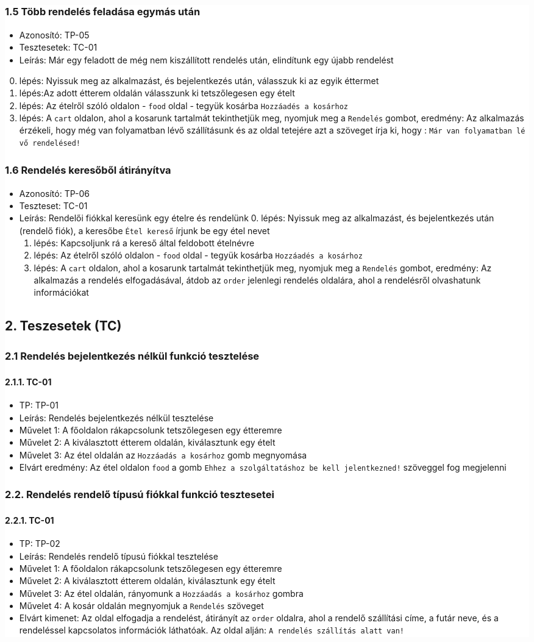 
### 1.5 Több rendelés feladása egymás után
- Azonosító: TP-05
- Tesztesetek: TC-01
- Leírás: Már egy feladott de még nem kiszállított rendelés után, elindítunk egy újabb rendelést
0. lépés: Nyissuk meg az alkalmazást, és bejelentkezés után, válasszuk ki az egyik éttermet
1.  lépés:Az adott étterem oldalán válasszunk ki tetszőlegesen egy ételt 
2. lépés: Az ételről szóló oldalon - `food` oldal - tegyük kosárba `Hozzáadés a kosárhoz`
3. lépés: A `cart` oldalon, ahol a kosarunk tartalmát tekinthetjük meg, nyomjuk meg a `Rendelés` gombot, eredmény: Az alkalmazás érzékeli, hogy még van folyamatban lévő szállításunk és az oldal tetejére azt a szöveget írja ki, hogy : `Már van folyamatban lévő rendelésed!` 


### 1.6 Rendelés keresőből átirányítva
- Azonosító: TP-06
- Teszteset: TC-01
- Leírás: Rendelői fiókkal keresünk egy ételre és rendelünk
    0. lépés: Nyissuk meg az alkalmazást, és bejelentkezés után (rendelő fiók), a keresőbe `Étel kereső` írjunk be egy étel nevet
    1. lépés: Kapcsoljunk rá a kereső által feldobott ételnévre
    2. lépés: Az ételről szóló oldalon - `food` oldal - tegyük kosárba `Hozzáadés a kosárhoz`
    3. lépés: A `cart` oldalon, ahol a kosarunk tartalmát tekinthetjük meg, nyomjuk meg a `Rendelés` gombot, eredmény: Az alkalmazás a rendelés elfogadásával, átdob az `order` jelenlegi rendelés oldalára, ahol a rendelésről olvashatunk információkat

## 2. Teszesetek (TC)

### 2.1 Rendelés bejelentkezés nélkül funkció tesztelése

#### 2.1.1. TC-01
- TP: TP-01
- Leírás: Rendelés bejelentkezés nélkül tesztelése
- Művelet 1: A főoldalon rákapcsolunk tetszőlegesen egy étteremre
- Művelet 2: A kiválasztott étterem oldalán, kiválasztunk egy ételt
- Művelet 3: Az étel oldalán az `Hozzáadás a kosárhoz` gomb megnyomása
- Elvárt eredmény: Az étel oldalon `food` a gomb `Ehhez a szolgáltatáshoz be kell jelentkezned!` szöveggel fog megjelenni

### 2.2. Rendelés rendelő típusú fiókkal funkció tesztesetei

#### 2.2.1. TC-01
- TP: TP-02
- Leírás: Rendelés rendelő típusú fiókkal tesztelése
- Művelet 1: A főoldalon rákapcsolunk tetszőlegesen egy étteremre
- Művelet 2: A kiválasztott étterem oldalán, kiválasztunk egy ételt
- Művelet 3: Az étel oldalán, rányomunk a `Hozzáadás a kosárhoz` gombra
- Művelet 4: A kosár oldalán megnyomjuk a `Rendelés` szöveget
- Elvárt kimenet: Az oldal elfogadja a rendelést, átirányít az `order` oldalra, ahol a rendelő szállítási címe, a futár neve, és a rendeléssel kapcsolatos információk láthatóak. Az oldal alján: `A rendelés szállítás alatt van!`
 